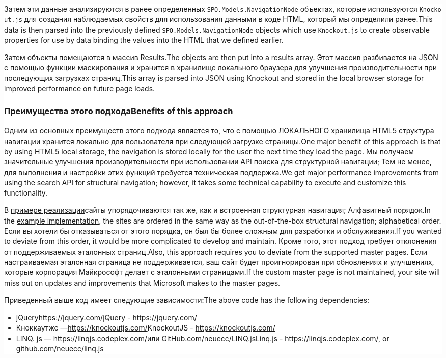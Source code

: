 <span data-ttu-id="c2f76-250">Затем эти данные анализируются в ранее определенных `SPO.Models.NavigationNode` объектах, которые используются `Knockout.js` для создания наблюдаемых свойств для использования данными в коде HTML, который мы определили ранее.</span><span class="sxs-lookup"><span data-stu-id="c2f76-250">This data is then parsed into the previously defined `SPO.Models.NavigationNode` objects which use `Knockout.js` to create observable properties for use by data binding the values into the HTML that we defined earlier.</span></span> 

<span data-ttu-id="c2f76-251">Затем объекты помещаются в массив Results.</span><span class="sxs-lookup"><span data-stu-id="c2f76-251">The objects are then put into a results array.</span></span> <span data-ttu-id="c2f76-252">Этот массив разбивается на JSON с помощью функции маскирования и хранится в хранилище локального браузера для улучшения производительности при последующих загрузках страниц.</span><span class="sxs-lookup"><span data-stu-id="c2f76-252">This array is parsed into JSON using Knockout and stored in the local browser storage for improved performance on future page loads.</span></span>

### <a name="benefits-of-this-approach"></a><span data-ttu-id="c2f76-253">Преимущества этого подхода</span><span class="sxs-lookup"><span data-stu-id="c2f76-253">Benefits of this approach</span></span>

<span data-ttu-id="c2f76-254">Одним из основных преимуществ [этого подхода](#example-replace-the-out-of-the-box-navigation-code-in-a-master-page) является то, что с помощью ЛОКАЛЬНОГО хранилища HTML5 структура навигации хранится локально для пользователя при следующей загрузке страницы.</span><span class="sxs-lookup"><span data-stu-id="c2f76-254">One major benefit of [this approach](#example-replace-the-out-of-the-box-navigation-code-in-a-master-page) is that by using HTML5 local storage, the navigation is stored locally for the user the next time they load the page.</span></span> <span data-ttu-id="c2f76-255">Мы получаем значительные улучшения производительности при использовании API поиска для структурной навигации; Тем не менее, для выполнения и настройки этих функций требуется техническая поддержка.</span><span class="sxs-lookup"><span data-stu-id="c2f76-255">We get major performance improvements from using the search API for structural navigation; however, it takes some technical capability to execute and customize this functionality.</span></span> 

<span data-ttu-id="c2f76-256">В [примере реализации](#example-replace-the-out-of-the-box-navigation-code-in-a-master-page)сайты упорядочиваются так же, как и встроенная структурная навигация; Алфавитный порядок.</span><span class="sxs-lookup"><span data-stu-id="c2f76-256">In the [example implementation](#example-replace-the-out-of-the-box-navigation-code-in-a-master-page), the sites are ordered in the same way as the out-of-the-box structural navigation; alphabetical order.</span></span> <span data-ttu-id="c2f76-257">Если вы хотели бы отказываться от этого порядка, он был бы более сложным для разработки и обслуживания.</span><span class="sxs-lookup"><span data-stu-id="c2f76-257">If you wanted to deviate from this order, it would be more complicated to develop and maintain.</span></span> <span data-ttu-id="c2f76-258">Кроме того, этот подход требует отклонения от поддерживаемых эталонных страниц.</span><span class="sxs-lookup"><span data-stu-id="c2f76-258">Also, this approach requires you to deviate from the supported master pages.</span></span> <span data-ttu-id="c2f76-259">Если настраиваемая эталонная страница не поддерживается, ваш сайт будет проигнорирован при обновлениях и улучшениях, которые корпорация Майкрософт делает с эталонными страницами.</span><span class="sxs-lookup"><span data-stu-id="c2f76-259">If the custom master page is not maintained, your site will miss out on updates and improvements that Microsoft makes to the master pages.</span></span>

<span data-ttu-id="c2f76-260">[Приведенный выше код](#about-the-javascript-file) имеет следующие зависимости:</span><span class="sxs-lookup"><span data-stu-id="c2f76-260">The [above code](#about-the-javascript-file) has the following dependencies:</span></span>

- <span data-ttu-id="c2f76-261">jQueryhttps://jquery.com/</span><span class="sxs-lookup"><span data-stu-id="c2f76-261">jQuery - https://jquery.com/</span></span>
- <span data-ttu-id="c2f76-262">Кноккаутжс —https://knockoutjs.com/</span><span class="sxs-lookup"><span data-stu-id="c2f76-262">KnockoutJS - https://knockoutjs.com/</span></span>
- <span data-ttu-id="c2f76-263">LINQ. js — https://linqjs.codeplex.com/или GitHub.com/neuecc/LINQ.js</span><span class="sxs-lookup"><span data-stu-id="c2f76-263">Linq.js - https://linqjs.codeplex.com/, or github.com/neuecc/linq.js</span></span>
